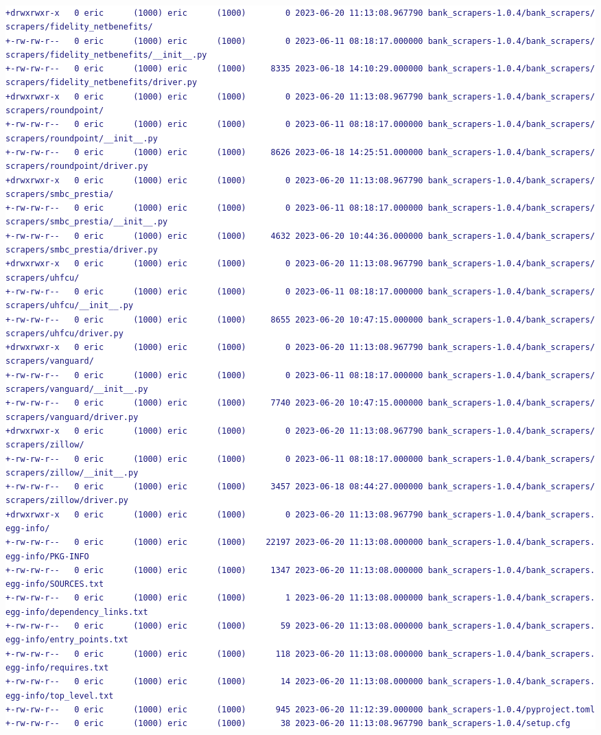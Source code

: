 ```diff
+drwxrwxr-x   0 eric      (1000) eric      (1000)        0 2023-06-20 11:13:08.967790 bank_scrapers-1.0.4/bank_scrapers/scrapers/fidelity_netbenefits/
+-rw-rw-r--   0 eric      (1000) eric      (1000)        0 2023-06-11 08:18:17.000000 bank_scrapers-1.0.4/bank_scrapers/scrapers/fidelity_netbenefits/__init__.py
+-rw-rw-r--   0 eric      (1000) eric      (1000)     8335 2023-06-18 14:10:29.000000 bank_scrapers-1.0.4/bank_scrapers/scrapers/fidelity_netbenefits/driver.py
+drwxrwxr-x   0 eric      (1000) eric      (1000)        0 2023-06-20 11:13:08.967790 bank_scrapers-1.0.4/bank_scrapers/scrapers/roundpoint/
+-rw-rw-r--   0 eric      (1000) eric      (1000)        0 2023-06-11 08:18:17.000000 bank_scrapers-1.0.4/bank_scrapers/scrapers/roundpoint/__init__.py
+-rw-rw-r--   0 eric      (1000) eric      (1000)     8626 2023-06-18 14:25:51.000000 bank_scrapers-1.0.4/bank_scrapers/scrapers/roundpoint/driver.py
+drwxrwxr-x   0 eric      (1000) eric      (1000)        0 2023-06-20 11:13:08.967790 bank_scrapers-1.0.4/bank_scrapers/scrapers/smbc_prestia/
+-rw-rw-r--   0 eric      (1000) eric      (1000)        0 2023-06-11 08:18:17.000000 bank_scrapers-1.0.4/bank_scrapers/scrapers/smbc_prestia/__init__.py
+-rw-rw-r--   0 eric      (1000) eric      (1000)     4632 2023-06-20 10:44:36.000000 bank_scrapers-1.0.4/bank_scrapers/scrapers/smbc_prestia/driver.py
+drwxrwxr-x   0 eric      (1000) eric      (1000)        0 2023-06-20 11:13:08.967790 bank_scrapers-1.0.4/bank_scrapers/scrapers/uhfcu/
+-rw-rw-r--   0 eric      (1000) eric      (1000)        0 2023-06-11 08:18:17.000000 bank_scrapers-1.0.4/bank_scrapers/scrapers/uhfcu/__init__.py
+-rw-rw-r--   0 eric      (1000) eric      (1000)     8655 2023-06-20 10:47:15.000000 bank_scrapers-1.0.4/bank_scrapers/scrapers/uhfcu/driver.py
+drwxrwxr-x   0 eric      (1000) eric      (1000)        0 2023-06-20 11:13:08.967790 bank_scrapers-1.0.4/bank_scrapers/scrapers/vanguard/
+-rw-rw-r--   0 eric      (1000) eric      (1000)        0 2023-06-11 08:18:17.000000 bank_scrapers-1.0.4/bank_scrapers/scrapers/vanguard/__init__.py
+-rw-rw-r--   0 eric      (1000) eric      (1000)     7740 2023-06-20 10:47:15.000000 bank_scrapers-1.0.4/bank_scrapers/scrapers/vanguard/driver.py
+drwxrwxr-x   0 eric      (1000) eric      (1000)        0 2023-06-20 11:13:08.967790 bank_scrapers-1.0.4/bank_scrapers/scrapers/zillow/
+-rw-rw-r--   0 eric      (1000) eric      (1000)        0 2023-06-11 08:18:17.000000 bank_scrapers-1.0.4/bank_scrapers/scrapers/zillow/__init__.py
+-rw-rw-r--   0 eric      (1000) eric      (1000)     3457 2023-06-18 08:44:27.000000 bank_scrapers-1.0.4/bank_scrapers/scrapers/zillow/driver.py
+drwxrwxr-x   0 eric      (1000) eric      (1000)        0 2023-06-20 11:13:08.967790 bank_scrapers-1.0.4/bank_scrapers.egg-info/
+-rw-rw-r--   0 eric      (1000) eric      (1000)    22197 2023-06-20 11:13:08.000000 bank_scrapers-1.0.4/bank_scrapers.egg-info/PKG-INFO
+-rw-rw-r--   0 eric      (1000) eric      (1000)     1347 2023-06-20 11:13:08.000000 bank_scrapers-1.0.4/bank_scrapers.egg-info/SOURCES.txt
+-rw-rw-r--   0 eric      (1000) eric      (1000)        1 2023-06-20 11:13:08.000000 bank_scrapers-1.0.4/bank_scrapers.egg-info/dependency_links.txt
+-rw-rw-r--   0 eric      (1000) eric      (1000)       59 2023-06-20 11:13:08.000000 bank_scrapers-1.0.4/bank_scrapers.egg-info/entry_points.txt
+-rw-rw-r--   0 eric      (1000) eric      (1000)      118 2023-06-20 11:13:08.000000 bank_scrapers-1.0.4/bank_scrapers.egg-info/requires.txt
+-rw-rw-r--   0 eric      (1000) eric      (1000)       14 2023-06-20 11:13:08.000000 bank_scrapers-1.0.4/bank_scrapers.egg-info/top_level.txt
+-rw-rw-r--   0 eric      (1000) eric      (1000)      945 2023-06-20 11:12:39.000000 bank_scrapers-1.0.4/pyproject.toml
+-rw-rw-r--   0 eric      (1000) eric      (1000)       38 2023-06-20 11:13:08.967790 bank_scrapers-1.0.4/setup.cfg
```
